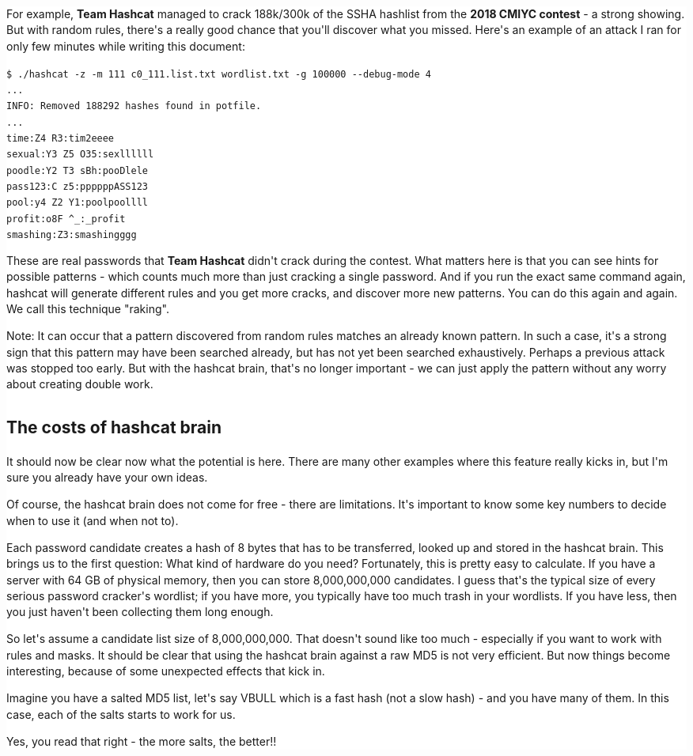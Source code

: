 For example, __Team Hashcat__ managed to crack 188k/300k of the SSHA hashlist from the __2018 CMIYC contest__ - a strong showing. But with random rules, there's a really good chance that you'll discover what you missed. Here's an example of an attack I ran for only few minutes while writing this document:

```
$ ./hashcat -z -m 111 c0_111.list.txt wordlist.txt -g 100000 --debug-mode 4
...
INFO: Removed 188292 hashes found in potfile.
...
time:Z4 R3:tim2eeee
sexual:Y3 Z5 O35:sexllllll
poodle:Y2 T3 sBh:pooDlele
pass123:C z5:ppppppASS123
pool:y4 Z2 Y1:poolpoollll
profit:o8F ^_:_profit
smashing:Z3:smashingggg
```

These are real passwords that __Team Hashcat__ didn't crack during the contest. What matters here is that you can see hints for possible patterns - which counts much more than just cracking a single password. And if you run the exact same command again, hashcat will generate different rules and you get more cracks, and discover more new patterns. You can do this again and again. We call this technique "raking".

Note: It can occur that a pattern discovered from random rules matches an already known pattern. In such a case, it's a strong sign that this pattern may have been searched already, but has not yet been searched exhaustively. Perhaps a previous attack was stopped too early. But with the hashcat brain, that's no longer important - we can just apply the pattern without any worry about creating double work.

## The costs of hashcat brain

It should now be clear now what the potential is here. There are many other examples where this feature really kicks in, but I'm sure you already have your own ideas.

Of course, the hashcat brain does not come for free - there are limitations. It's important to know some key numbers to decide when to use it (and when not to).

Each password candidate creates a hash of 8 bytes that has to be transferred, looked up and stored in the hashcat brain. This brings us to the first question: What kind of hardware do you need? Fortunately, this is pretty easy to calculate. If you have a server with 64 GB of physical memory, then you can store 8,000,000,000 candidates. I guess that's the typical size of every serious password cracker's wordlist; if you have more, you typically have too much trash in your wordlists. If you have less, then you just haven't been collecting them long enough.

So let's assume a candidate list size of 8,000,000,000. That doesn't sound like too much - especially if you want to work with rules and masks. It should be clear that using the hashcat brain against a raw MD5 is not very efficient. But now things become interesting, because of some unexpected effects that kick in.

Imagine you have a salted MD5 list, let's say VBULL which is a fast hash (not a slow hash) - and you have many of them. In this case, each of the salts starts to work for us.

Yes, you read that right - the more salts, the better!!
